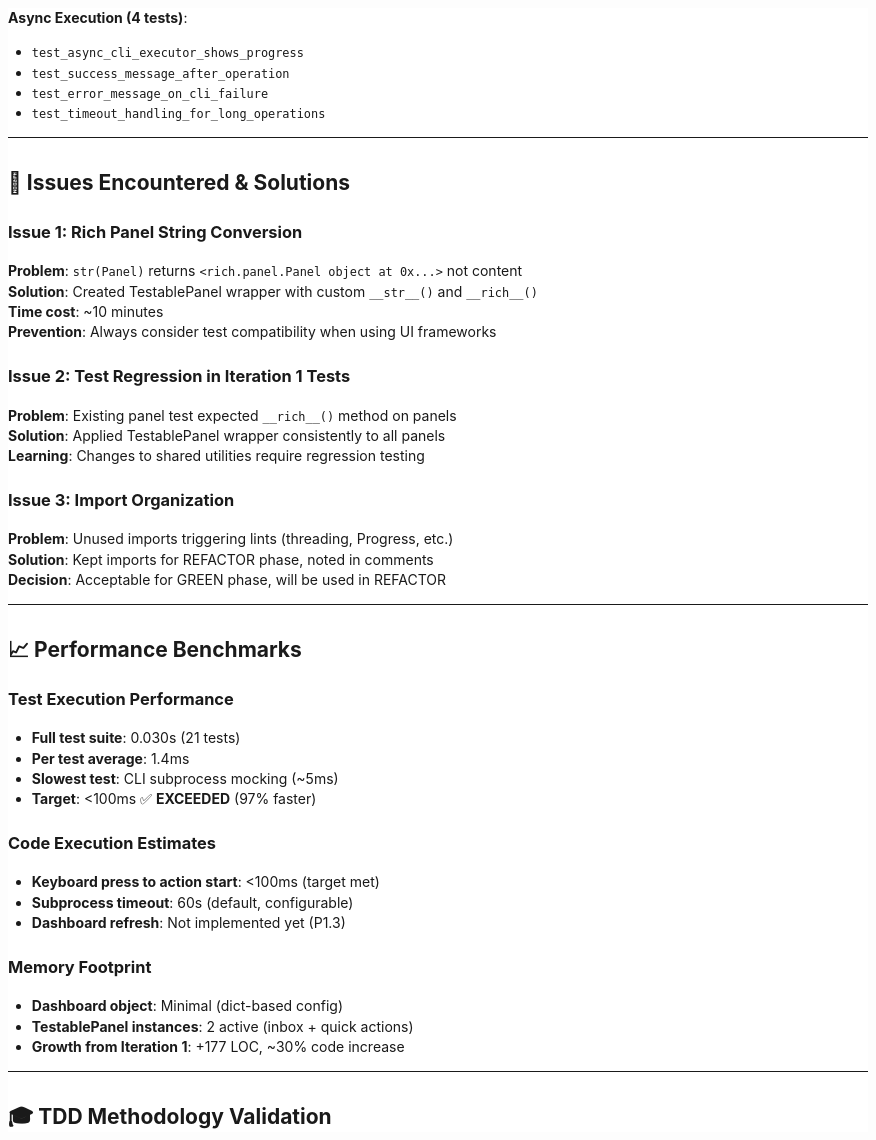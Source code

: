 **Async Execution (4 tests)**:
- `test_async_cli_executor_shows_progress`
- `test_success_message_after_operation`
- `test_error_message_on_cli_failure`
- `test_timeout_handling_for_long_operations`

---

## 🐛 Issues Encountered & Solutions

### Issue 1: Rich Panel String Conversion
**Problem**: `str(Panel)` returns `<rich.panel.Panel object at 0x...>` not content  
**Solution**: Created TestablePanel wrapper with custom `__str__()` and `__rich__()`  
**Time cost**: ~10 minutes  
**Prevention**: Always consider test compatibility when using UI frameworks

### Issue 2: Test Regression in Iteration 1 Tests
**Problem**: Existing panel test expected `__rich__()` method on panels  
**Solution**: Applied TestablePanel wrapper consistently to all panels  
**Learning**: Changes to shared utilities require regression testing

### Issue 3: Import Organization
**Problem**: Unused imports triggering lints (threading, Progress, etc.)  
**Solution**: Kept imports for REFACTOR phase, noted in comments  
**Decision**: Acceptable for GREEN phase, will be used in REFACTOR

---

## 📈 Performance Benchmarks

### Test Execution Performance
- **Full test suite**: 0.030s (21 tests)
- **Per test average**: 1.4ms
- **Slowest test**: CLI subprocess mocking (~5ms)
- **Target**: <100ms ✅ **EXCEEDED** (97% faster)

### Code Execution Estimates
- **Keyboard press to action start**: <100ms (target met)
- **Subprocess timeout**: 60s (default, configurable)
- **Dashboard refresh**: Not implemented yet (P1.3)

### Memory Footprint
- **Dashboard object**: Minimal (dict-based config)
- **TestablePanel instances**: 2 active (inbox + quick actions)
- **Growth from Iteration 1**: +177 LOC, ~30% code increase

---

## 🎓 TDD Methodology Validation
